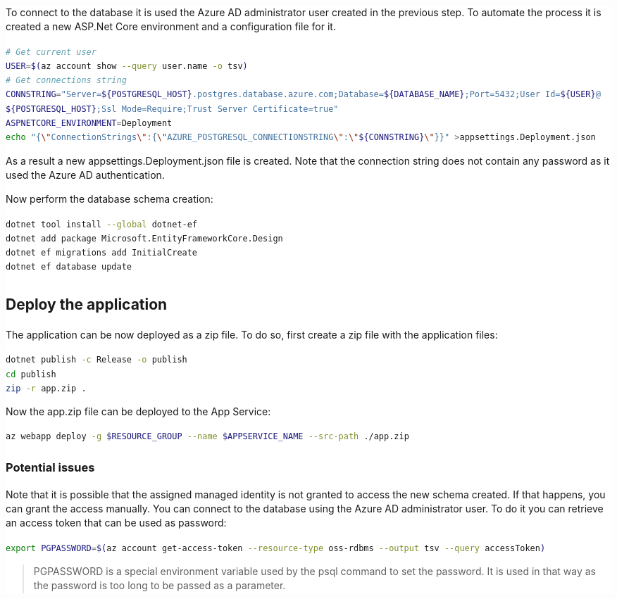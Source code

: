 To connect to the database it is used the Azure AD administrator user created in the previous step. To automate the process it is created a new ASP.Net Core environment and a configuration file for it.

```bash
# Get current user
USER=$(az account show --query user.name -o tsv)
# Get connections string
CONNSTRING="Server=${POSTGRESQL_HOST}.postgres.database.azure.com;Database=${DATABASE_NAME};Port=5432;User Id=${USER}@${POSTGRESQL_HOST};Ssl Mode=Require;Trust Server Certificate=true"
ASPNETCORE_ENVIRONMENT=Deployment
echo "{\"ConnectionStrings\":{\"AZURE_POSTGRESQL_CONNECTIONSTRING\":\"${CONNSTRING}\"}}" >appsettings.Deployment.json
```

As a result a new appsettings.Deployment.json file is created. Note that the connection string does not contain any password as it used the Azure AD authentication.

Now perform the database schema creation:

```bash
dotnet tool install --global dotnet-ef
dotnet add package Microsoft.EntityFrameworkCore.Design
dotnet ef migrations add InitialCreate
dotnet ef database update
```

## Deploy the application

The application can be now deployed as a zip file. To do so, first create a zip file with the application files:

```bash
dotnet publish -c Release -o publish
cd publish
zip -r app.zip .
```

Now the app.zip file can be deployed to the App Service:

```bash
az webapp deploy -g $RESOURCE_GROUP --name $APPSERVICE_NAME --src-path ./app.zip
```

### Potential issues

Note that it is possible that the assigned managed identity is not granted to access the new schema created. If that happens, you can grant the access manually. You can connect to the database using the Azure AD administrator user. To do it you can retrieve an access token that can be used as password:

```bash
export PGPASSWORD=$(az account get-access-token --resource-type oss-rdbms --output tsv --query accessToken)
```

> PGPASSWORD is a special environment variable used by the psql command to set the password. It is used in that way as the password is too long to be passed as a parameter.
